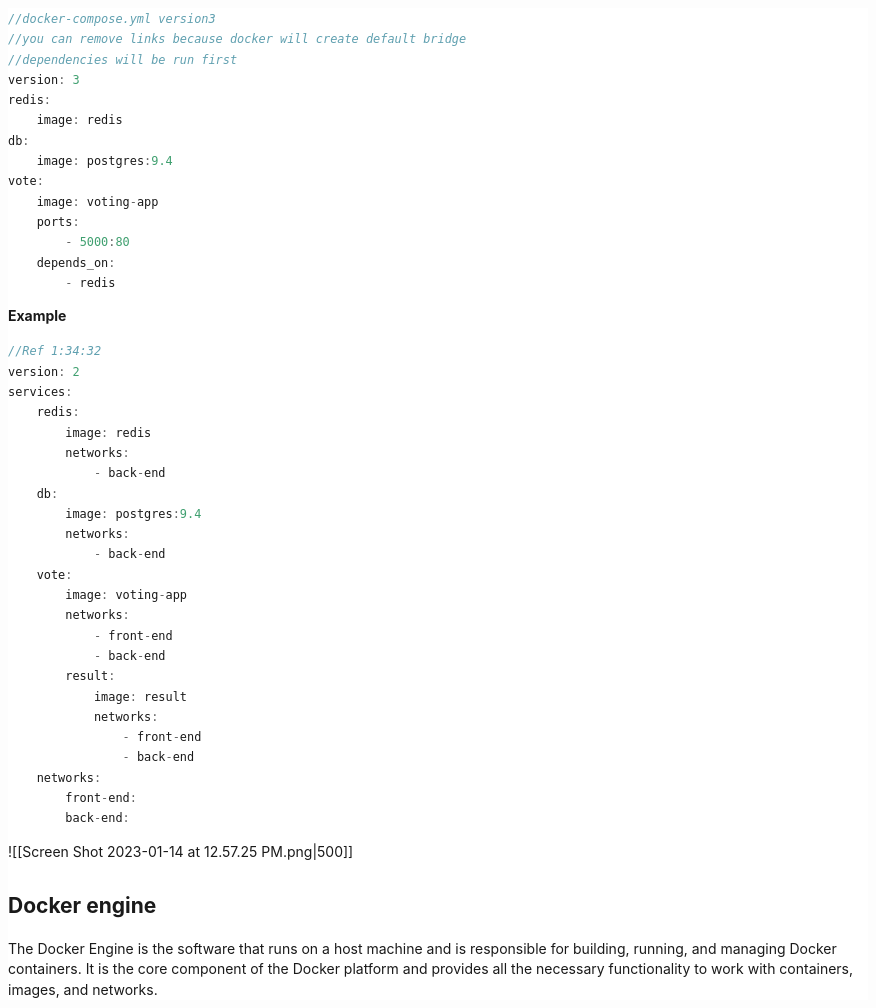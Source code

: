 ```js
//docker-compose.yml version3
//you can remove links because docker will create default bridge
//dependencies will be run first
version: 3
redis:
	image: redis
db:
	image: postgres:9.4
vote:
	image: voting-app
	ports:
		- 5000:80
	depends_on:
		- redis
```

**Example**

```js
//Ref 1:34:32
version: 2
services:
	redis:
		image: redis
		networks:
			- back-end
	db:
		image: postgres:9.4
		networks:
			- back-end
	vote:
		image: voting-app
		networks:
			- front-end
			- back-end
		result:
			image: result
			networks:
				- front-end
				- back-end
	networks:
		front-end:
		back-end:
```

![[Screen Shot 2023-01-14 at 12.57.25 PM.png|500]]

## Docker engine

The Docker Engine is the software that runs on a host machine and is responsible for building, running, and managing Docker containers. It is the core component of the Docker platform and provides all the necessary functionality to work with containers, images, and networks.

